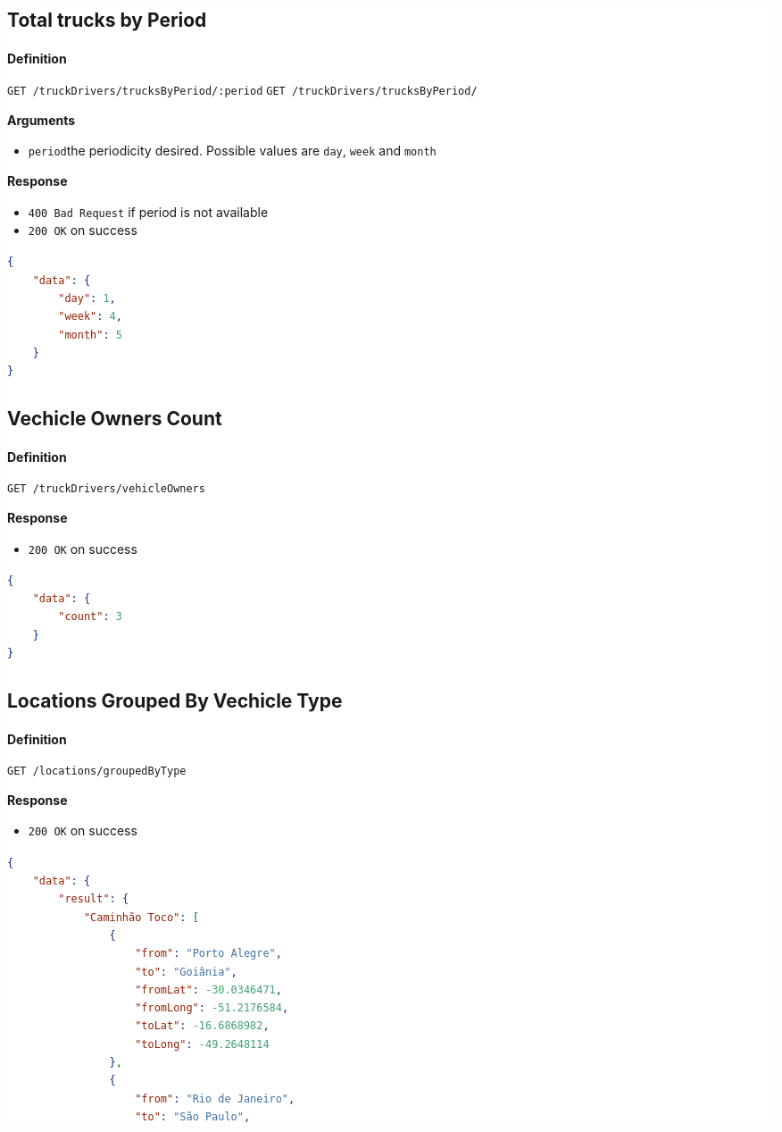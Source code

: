 ## Total trucks by Period

**Definition**

`GET /truckDrivers/trucksByPeriod/:period`
`GET /truckDrivers/trucksByPeriod/`

**Arguments**

- `period`the periodicity desired. Possible values are `day`, `week` and `month`

**Response**

- `400 Bad Request` if period is not available
- `200 OK` on success

```json
{
    "data": {
        "day": 1,
        "week": 4,
        "month": 5
    }
}
```
## Vechicle Owners Count

**Definition**

`GET /truckDrivers/vehicleOwners`

**Response**

- `200 OK` on success

```json
{
    "data": {
        "count": 3
    }
}
```

## Locations Grouped By Vechicle Type

**Definition**

`GET /locations/groupedByType`

**Response**

- `200 OK` on success

```json
{
    "data": {
        "result": {
            "Caminhão Toco": [
                {
                    "from": "Porto Alegre",
                    "to": "Goiânia",
                    "fromLat": -30.0346471,
                    "fromLong": -51.2176584,
                    "toLat": -16.6868982,
                    "toLong": -49.2648114
                },
                {
                    "from": "Rio de Janeiro",
                    "to": "São Paulo",
```